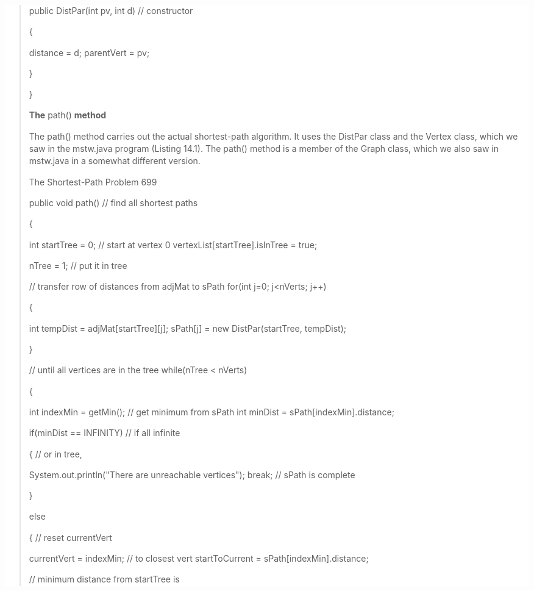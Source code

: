 > public DistPar(int pv, int d) // constructor
>
> {
>
> distance = d; parentVert = pv;
>
> }
>
> }
>
> **The** path() **method**
>
> The path() method carries out the actual shortest-path algorithm. It
> uses the DistPar class and the Vertex class, which we saw in the
> mstw.java program (Listing 14.1). The path() method is a member of the
> Graph class, which we also saw in mstw.java in a somewhat different
> version.
>
> The Shortest-Path Problem 699
>
> public void path() // find all shortest paths
>
> {
>
> int startTree = 0; // start at vertex 0
> vertexList\[startTree\].isInTree = true;
>
> nTree = 1; // put it in tree
>
> // transfer row of distances from adjMat to sPath for(int j=0;
> j\<nVerts; j++)
>
> {
>
> int tempDist = adjMat\[startTree\]\[j\]; sPath\[j\] = new
> DistPar(startTree, tempDist);
>
> }
>
> // until all vertices are in the tree while(nTree \< nVerts)
>
> {
>
> int indexMin = getMin(); // get minimum from sPath int minDist =
> sPath\[indexMin\].distance;
>
> if(minDist == INFINITY) // if all infinite
>
> { // or in tree,
>
> System.out.println("There are unreachable vertices"); break; // sPath
> is complete
>
> }
>
> else
>
> { // reset currentVert
>
> currentVert = indexMin; // to closest vert startToCurrent =
> sPath\[indexMin\].distance;
>
> // minimum distance from startTree is
>